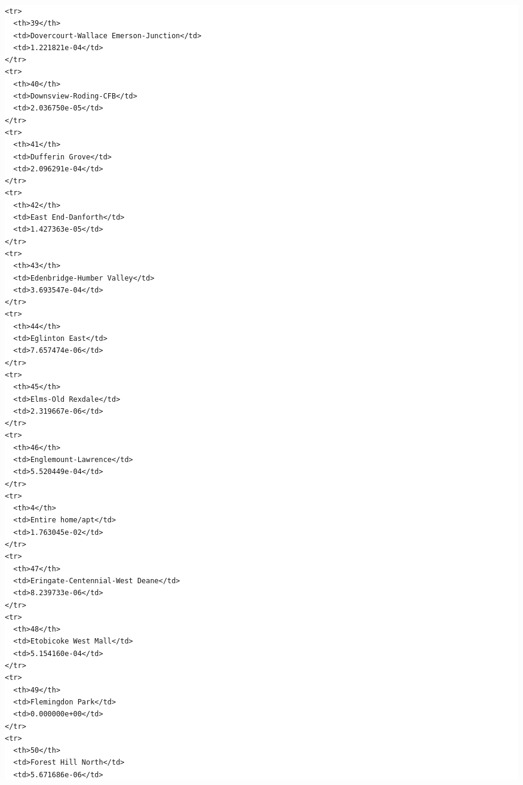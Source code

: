     <tr>
      <th>39</th>
      <td>Dovercourt-Wallace Emerson-Junction</td>
      <td>1.221821e-04</td>
    </tr>
    <tr>
      <th>40</th>
      <td>Downsview-Roding-CFB</td>
      <td>2.036750e-05</td>
    </tr>
    <tr>
      <th>41</th>
      <td>Dufferin Grove</td>
      <td>2.096291e-04</td>
    </tr>
    <tr>
      <th>42</th>
      <td>East End-Danforth</td>
      <td>1.427363e-05</td>
    </tr>
    <tr>
      <th>43</th>
      <td>Edenbridge-Humber Valley</td>
      <td>3.693547e-04</td>
    </tr>
    <tr>
      <th>44</th>
      <td>Eglinton East</td>
      <td>7.657474e-06</td>
    </tr>
    <tr>
      <th>45</th>
      <td>Elms-Old Rexdale</td>
      <td>2.319667e-06</td>
    </tr>
    <tr>
      <th>46</th>
      <td>Englemount-Lawrence</td>
      <td>5.520449e-04</td>
    </tr>
    <tr>
      <th>4</th>
      <td>Entire home/apt</td>
      <td>1.763045e-02</td>
    </tr>
    <tr>
      <th>47</th>
      <td>Eringate-Centennial-West Deane</td>
      <td>8.239733e-06</td>
    </tr>
    <tr>
      <th>48</th>
      <td>Etobicoke West Mall</td>
      <td>5.154160e-04</td>
    </tr>
    <tr>
      <th>49</th>
      <td>Flemingdon Park</td>
      <td>0.000000e+00</td>
    </tr>
    <tr>
      <th>50</th>
      <td>Forest Hill North</td>
      <td>5.671686e-06</td>